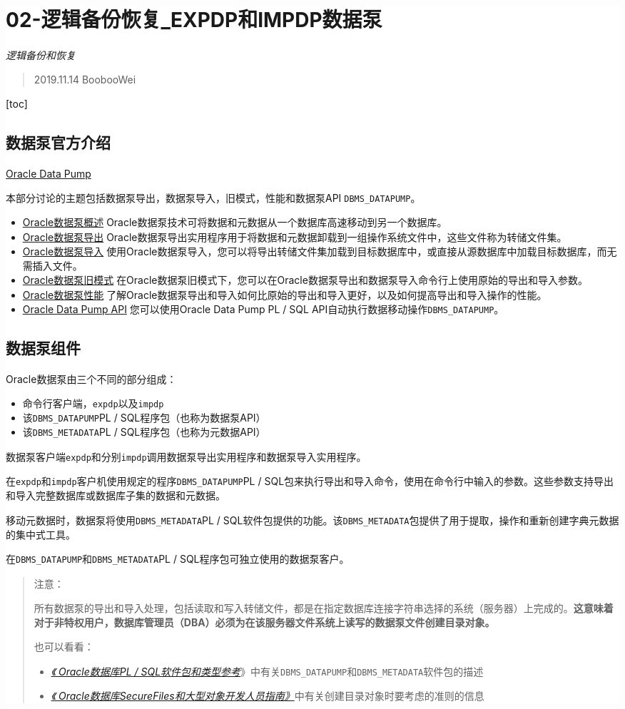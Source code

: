 # 02-逻辑备份恢复_EXPDP和IMPDP数据泵

*逻辑备份和恢复*

> 2019.11.14 BoobooWei

[toc]

## 数据泵官方介绍

[Oracle Data Pump](https://docs.oracle.com/en/database/oracle/oracle-database/19/sutil/oracle-data-pump.html#GUID-501A9908-BCC5-434C-8853-9A6096766B5A)

本部分讨论的主题包括数据泵导出，数据泵导入，旧模式，性能和数据泵API `DBMS_DATAPUMP`。

- [Oracle数据泵概述](https://docs.oracle.com/en/database/oracle/oracle-database/19/sutil/oracle-data-pump-overview.html#GUID-17FAE261-0972-4220-A2E4-44D479F519D4)
  Oracle数据泵技术可将数据和元数据从一个数据库高速移动到另一个数据库。
- [Oracle数据泵导出](https://docs.oracle.com/en/database/oracle/oracle-database/19/sutil/oracle-data-pump-export-utility.html#GUID-5F7380CE-A619-4042-8D13-1F7DDE429991)
  Oracle数据泵导出实用程序用于将数据和元数据卸载到一组操作系统文件中，这些文件称为转储文件集。
- [Oracle数据泵导入](https://docs.oracle.com/en/database/oracle/oracle-database/19/sutil/datapump-import-utility.html#GUID-D11E340E-14C6-43B8-AB09-6335F0C1F71B)
  使用Oracle数据泵导入，您可以将导出转储文件集加载到目标数据库中，或直接从源数据库中加载目标数据库，而无需插入文件。
- [Oracle数据泵旧模式](https://docs.oracle.com/en/database/oracle/oracle-database/19/sutil/oracle-data-pump-legacy-mode.html#GUID-B4A887AD-1E1D-4305-A6D8-DC16D3B28BA9)
  在Oracle数据泵旧模式下，您可以在Oracle数据泵导出和数据泵导入命令行上使用原始的导出和导入参数。
- [Oracle数据泵性能](https://docs.oracle.com/en/database/oracle/oracle-database/19/sutil/oracle-data-pump-performance-tips.html#GUID-B41F187E-3613-48F8-B47E-CD9BC918424B)
  了解Oracle数据泵导出和导入如何比原始的导出和导入更好，以及如何提高导出和导入操作的性能。
- [Oracle Data Pump API](https://docs.oracle.com/en/database/oracle/oracle-database/19/sutil/using-oracle_datapump-api.html#GUID-EAD7AE4B-778A-4369-9842-68E026409045)
  您可以使用Oracle Data Pump PL / SQL API自动执行数据移动操作`DBMS_DATAPUMP`。



## 数据泵组件

Oracle数据泵由三个不同的部分组成：

- 命令行客户端，`expdp`以及`impdp`
- 该`DBMS_DATAPUMP`PL / SQL程序包（也称为数据泵API）
- 该`DBMS_METADATA`PL / SQL程序包（也称为元数据API）

数据泵客户端`expdp`和分别`impdp`调用数据泵导出实用程序和数据泵导入实用程序。

在`expdp`和`impdp`客户机使用规定的程序`DBMS_DATAPUMP`PL / SQL包来执行导出和导入命令，使用在命令行中输入的参数。这些参数支持导出和导入完整数据库或数据库子集的数据和元数据。

移动元数据时，数据泵将使用`DBMS_METADATA`PL / SQL软件包提供的功能。该`DBMS_METADATA`包提供了用于提取，操作和重新创建字典元数据的集中式工具。

在`DBMS_DATAPUMP`和`DBMS_METADATA`PL / SQL程序包可独立使用的数据泵客户。

> 注意：
>
> 所有数据泵的导出和导入处理，包括读取和写入转储文件，都是在指定数据库连接字符串选择的系统（服务器）上完成的。**这意味着对于非特权用户，数据库管理员（DBA）必须为在该服务器文件系统上读写的数据泵文件创建目录对象。**
>
> 也可以看看：
>
> * [*《 Oracle数据库PL / SQL软件包和类型参考*](https://docs.oracle.com/cd/E11882_01/appdev.112/e40758/toc.htm)》中有关`DBMS_DATAPUMP`和`DBMS_METADATA`软件包的描述
>
> - [*《 Oracle数据库SecureFiles和大型对象开发人员指南》*](https://docs.oracle.com/cd/E11882_01/appdev.112/e18294/adlob_bfile_ops.htm#ADLOB45842)中有关创建目录对象时要考虑的准则的信息

